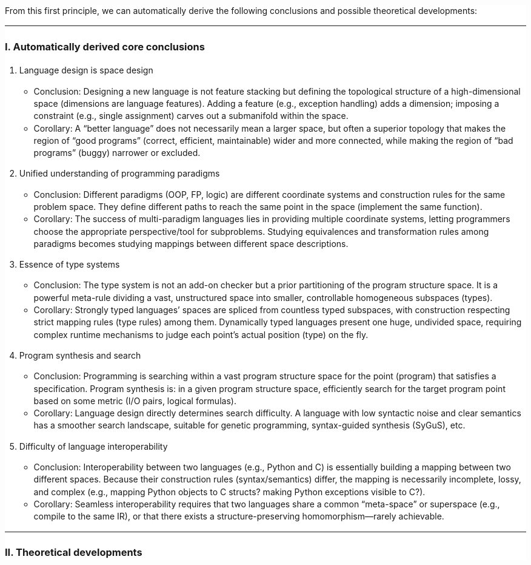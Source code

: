 From this first principle, we can automatically derive the following conclusions and possible theoretical developments:

---

### I. Automatically derived core conclusions

1.  Language design is space design
    *   Conclusion: Designing a new language is not feature stacking but defining the topological structure of a high-dimensional space (dimensions are language features). Adding a feature (e.g., exception handling) adds a dimension; imposing a constraint (e.g., single assignment) carves out a submanifold within the space.
    *   Corollary: A “better language” does not necessarily mean a larger space, but often a superior topology that makes the region of “good programs” (correct, efficient, maintainable) wider and more connected, while making the region of “bad programs” (buggy) narrower or excluded.

2.  Unified understanding of programming paradigms
    *   Conclusion: Different paradigms (OOP, FP, logic) are different coordinate systems and construction rules for the same problem space. They define different paths to reach the same point in the space (implement the same function).
    *   Corollary: The success of multi-paradigm languages lies in providing multiple coordinate systems, letting programmers choose the appropriate perspective/tool for subproblems. Studying equivalences and transformation rules among paradigms becomes studying mappings between different space descriptions.

3.  Essence of type systems
    *   Conclusion: The type system is not an add-on checker but a prior partitioning of the program structure space. It is a powerful meta-rule dividing a vast, unstructured space into smaller, controllable homogeneous subspaces (types).
    *   Corollary: Strongly typed languages’ spaces are spliced from countless typed subspaces, with construction respecting strict mapping rules (type rules) among them. Dynamically typed languages present one huge, undivided space, requiring complex runtime mechanisms to judge each point’s actual position (type) on the fly.

4.  Program synthesis and search
    *   Conclusion: Programming is searching within a vast program structure space for the point (program) that satisfies a specification. Program synthesis is: in a given program structure space, efficiently search for the target program point based on some metric (I/O pairs, logical formulas).
    *   Corollary: Language design directly determines search difficulty. A language with low syntactic noise and clear semantics has a smoother search landscape, suitable for genetic programming, syntax-guided synthesis (SyGuS), etc.

5.  Difficulty of language interoperability
    *   Conclusion: Interoperability between two languages (e.g., Python and C) is essentially building a mapping between two different spaces. Because their construction rules (syntax/semantics) differ, the mapping is necessarily incomplete, lossy, and complex (e.g., mapping Python objects to C structs? making Python exceptions visible to C?).
    *   Corollary: Seamless interoperability requires that two languages share a common “meta-space” or superspace (e.g., compile to the same IR), or that there exists a structure-preserving homomorphism—rarely achievable.

---

### II. Theoretical developments

